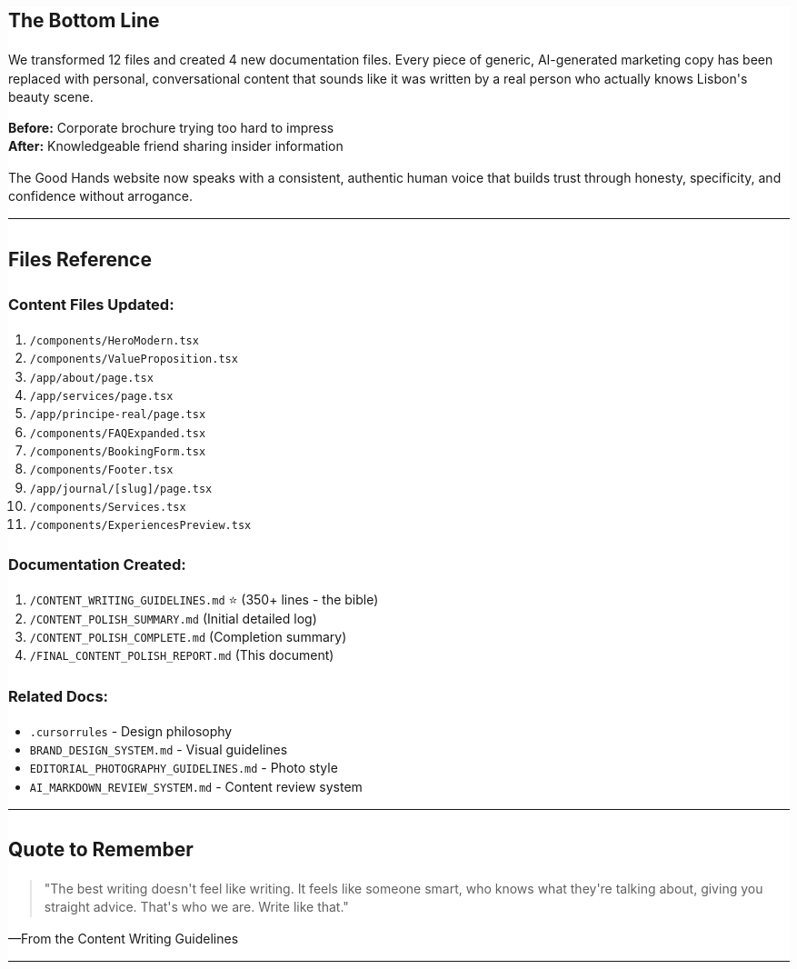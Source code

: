 
## The Bottom Line

We transformed 12 files and created 4 new documentation files. Every piece of generic, AI-generated marketing copy has been replaced with personal, conversational content that sounds like it was written by a real person who actually knows Lisbon's beauty scene.

**Before:** Corporate brochure trying too hard to impress  
**After:** Knowledgeable friend sharing insider information

The Good Hands website now speaks with a consistent, authentic human voice that builds trust through honesty, specificity, and confidence without arrogance.

---

## Files Reference

### Content Files Updated:
1. `/components/HeroModern.tsx`
2. `/components/ValueProposition.tsx`
3. `/app/about/page.tsx`
4. `/app/services/page.tsx`
5. `/app/principe-real/page.tsx`
6. `/components/FAQExpanded.tsx`
7. `/components/BookingForm.tsx`
8. `/components/Footer.tsx`
9. `/app/journal/[slug]/page.tsx`
10. `/components/Services.tsx`
11. `/components/ExperiencesPreview.tsx`

### Documentation Created:
1. `/CONTENT_WRITING_GUIDELINES.md` ⭐ (350+ lines - the bible)
2. `/CONTENT_POLISH_SUMMARY.md` (Initial detailed log)
3. `/CONTENT_POLISH_COMPLETE.md` (Completion summary)
4. `/FINAL_CONTENT_POLISH_REPORT.md` (This document)

### Related Docs:
- `.cursorrules` - Design philosophy
- `BRAND_DESIGN_SYSTEM.md` - Visual guidelines
- `EDITORIAL_PHOTOGRAPHY_GUIDELINES.md` - Photo style
- `AI_MARKDOWN_REVIEW_SYSTEM.md` - Content review system

---

## Quote to Remember

> "The best writing doesn't feel like writing. It feels like someone smart, who knows what they're talking about, giving you straight advice. That's who we are. Write like that."

—From the Content Writing Guidelines

---
